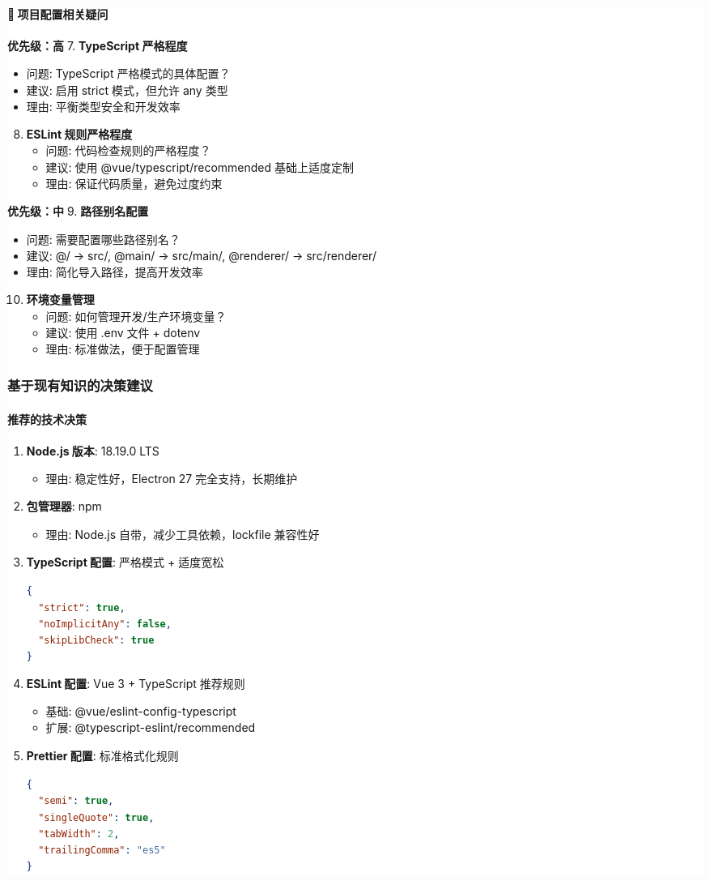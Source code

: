 #### 🤔 项目配置相关疑问

**优先级：高**
7. **TypeScript 严格程度**
   - 问题: TypeScript 严格模式的具体配置？
   - 建议: 启用 strict 模式，但允许 any 类型
   - 理由: 平衡类型安全和开发效率

8. **ESLint 规则严格程度**
   - 问题: 代码检查规则的严格程度？
   - 建议: 使用 @vue/typescript/recommended 基础上适度定制
   - 理由: 保证代码质量，避免过度约束

**优先级：中**
9. **路径别名配置**
   - 问题: 需要配置哪些路径别名？
   - 建议: @/ -> src/, @main/ -> src/main/, @renderer/ -> src/renderer/
   - 理由: 简化导入路径，提高开发效率

10. **环境变量管理**
    - 问题: 如何管理开发/生产环境变量？
    - 建议: 使用 .env 文件 + dotenv
    - 理由: 标准做法，便于配置管理

### 基于现有知识的决策建议

#### 推荐的技术决策

1. **Node.js 版本**: 18.19.0 LTS
   - 理由: 稳定性好，Electron 27 完全支持，长期维护

2. **包管理器**: npm
   - 理由: Node.js 自带，减少工具依赖，lockfile 兼容性好

3. **TypeScript 配置**: 严格模式 + 适度宽松
   ```json
   {
     "strict": true,
     "noImplicitAny": false,
     "skipLibCheck": true
   }
   ```

4. **ESLint 配置**: Vue 3 + TypeScript 推荐规则
   - 基础: @vue/eslint-config-typescript
   - 扩展: @typescript-eslint/recommended

5. **Prettier 配置**: 标准格式化规则
   ```json
   {
     "semi": true,
     "singleQuote": true,
     "tabWidth": 2,
     "trailingComma": "es5"
   }
   ```
